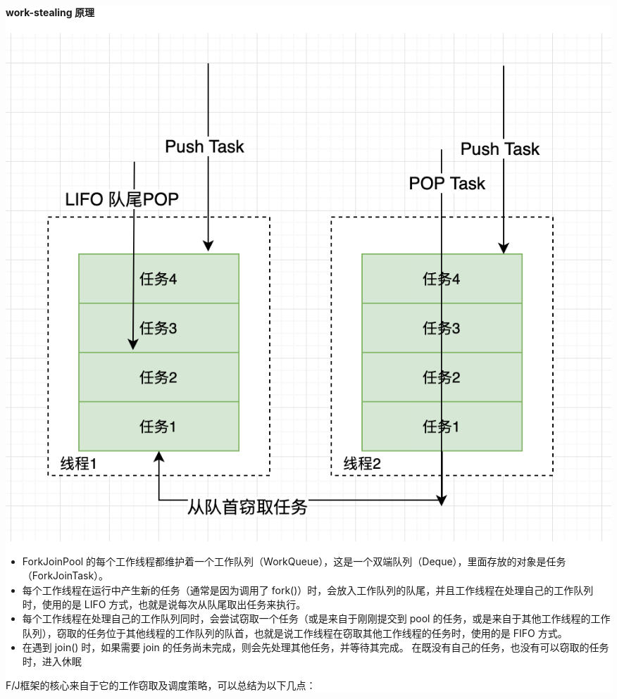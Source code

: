 

#### work-stealing 原理


![](/images/thread/work-stealing.png)

- ForkJoinPool 的每个工作线程都维护着一个工作队列（WorkQueue），这是一个双端队列（Deque），里面存放的对象是任务（ForkJoinTask）。
- 每个工作线程在运行中产生新的任务（通常是因为调用了 fork()）时，会放入工作队列的队尾，并且工作线程在处理自己的工作队列时，使用的是 LIFO 方式，也就是说每次从队尾取出任务来执行。
- 每个工作线程在处理自己的工作队列同时，会尝试窃取一个任务（或是来自于刚刚提交到 pool 的任务，或是来自于其他工作线程的工作队列），窃取的任务位于其他线程的工作队列的队首，也就是说工作线程在窃取其他工作线程的任务时，使用的是 FIFO 方式。
- 在遇到 join() 时，如果需要 join 的任务尚未完成，则会先处理其他任务，并等待其完成。
  在既没有自己的任务，也没有可以窃取的任务时，进入休眠
  



F/J框架的核心来自于它的工作窃取及调度策略，可以总结为以下几点：

